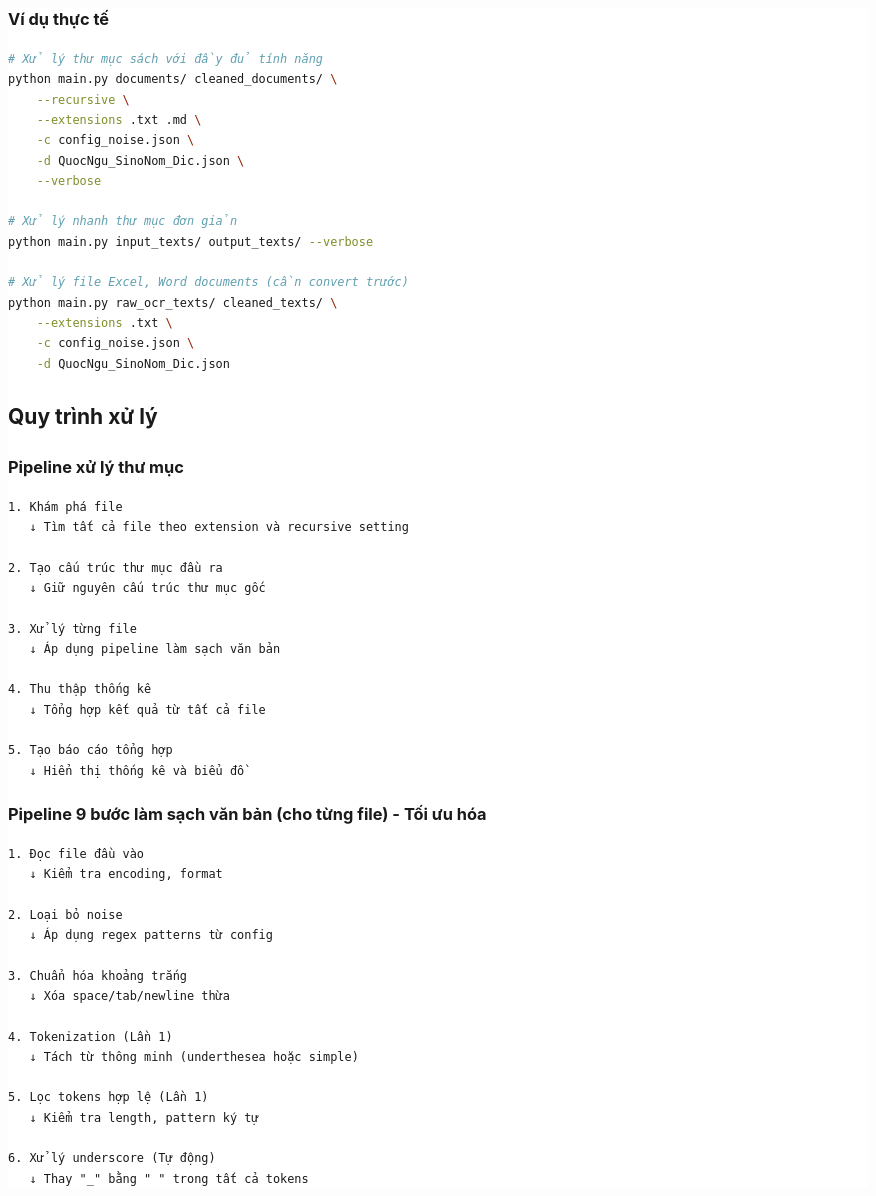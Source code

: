 ### Ví dụ thực tế

```bash
# Xử lý thư mục sách với đầy đủ tính năng
python main.py documents/ cleaned_documents/ \
    --recursive \
    --extensions .txt .md \
    -c config_noise.json \
    -d QuocNgu_SinoNom_Dic.json \
    --verbose

# Xử lý nhanh thư mục đơn giản
python main.py input_texts/ output_texts/ --verbose

# Xử lý file Excel, Word documents (cần convert trước)
python main.py raw_ocr_texts/ cleaned_texts/ \
    --extensions .txt \
    -c config_noise.json \
    -d QuocNgu_SinoNom_Dic.json
```

## Quy trình xử lý

### Pipeline xử lý thư mục

```
1. Khám phá file
   ↓ Tìm tất cả file theo extension và recursive setting

2. Tạo cấu trúc thư mục đầu ra
   ↓ Giữ nguyên cấu trúc thư mục gốc

3. Xử lý từng file
   ↓ Áp dụng pipeline làm sạch văn bản

4. Thu thập thống kê
   ↓ Tổng hợp kết quả từ tất cả file

5. Tạo báo cáo tổng hợp
   ↓ Hiển thị thống kê và biểu đồ
```

### Pipeline 9 bước làm sạch văn bản (cho từng file) - Tối ưu hóa

```
1. Đọc file đầu vào
   ↓ Kiểm tra encoding, format

2. Loại bỏ noise
   ↓ Áp dụng regex patterns từ config

3. Chuẩn hóa khoảng trắng
   ↓ Xóa space/tab/newline thừa

4. Tokenization (Lần 1)
   ↓ Tách từ thông minh (underthesea hoặc simple)

5. Lọc tokens hợp lệ (Lần 1)
   ↓ Kiểm tra length, pattern ký tự

6. Xử lý underscore (Tự động)
   ↓ Thay "_" bằng " " trong tất cả tokens

```